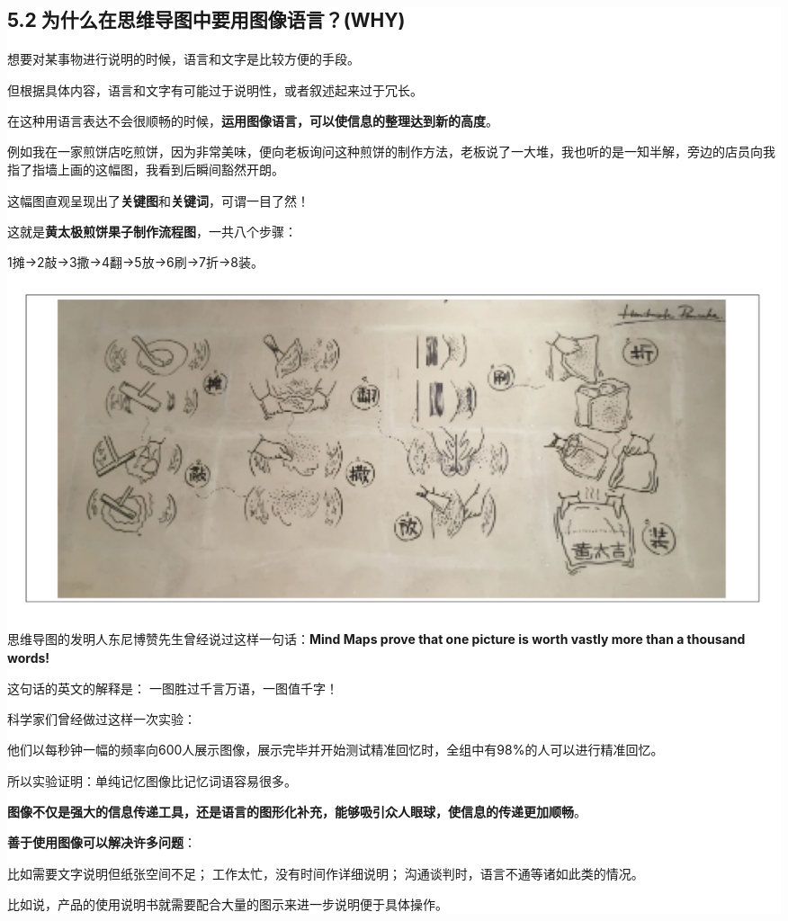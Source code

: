 ## 5.2 为什么在思维导图中要用图像语言？(WHY)

想要对某事物进行说明的时候，语言和文字是比较方便的手段。

但根据具体内容，语言和文字有可能过于说明性，或者叙述起来过于冗长。

在这种用语言表达不会很顺畅的时候，**运用图像语言，可以使信息的整理达到新的高度**。

例如我在一家煎饼店吃煎饼，因为非常美味，便向老板询问这种煎饼的制作方法，老板说了一大堆，我也听的是一知半解，旁边的店员向我指了指墙上画的这幅图，我看到后瞬间豁然开朗。

这幅图直观呈现出了**关键图**和**关键词**，可谓一目了然！

这就是**黄太极煎饼果子制作流程图**，一共八个步骤：

1摊→2敲→3撒→4翻→5放→6刷→7折→8装。

![image](picture/2ce318a52542920bcb0e60e01304_3909x1663.jpg) 

思维导图的发明人东尼博赞先生曾经说过这样一句话：**Mind Maps prove that one picture is worth vastly more than a thousand words!**

这句话的英文的解释是： 一图胜过千言万语，一图值千字！ 

科学家们曾经做过这样一次实验：

他们以每秒钟一幅的频率向600人展示图像，展示完毕并开始测试精准回忆时，全组中有98%的人可以进行精准回忆。

所以实验证明：单纯记忆图像比记忆词语容易很多。

**图像不仅是强大的信息传递工具，还是语言的图形化补充，能够吸引众人眼球，使信息的传递更加顺畅**。

**善于使用图像可以解决许多问题**：

比如需要文字说明但纸张空间不足； 
工作太忙，没有时间作详细说明； 
沟通谈判时，语言不通等诸如此类的情况。

比如说，产品的使用说明书就需要配合大量的图示来进一步说明便于具体操作。
